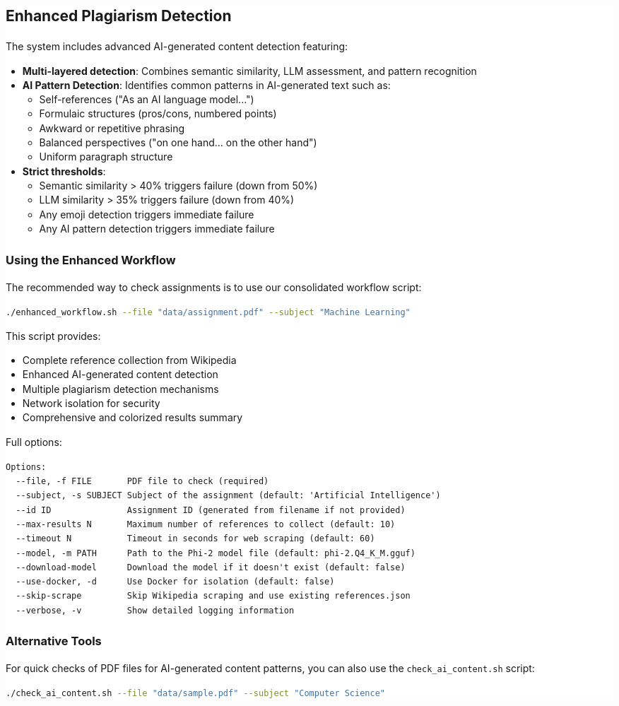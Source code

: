 ## Enhanced Plagiarism Detection

The system includes advanced AI-generated content detection featuring:

- **Multi-layered detection**: Combines semantic similarity, LLM assessment, and pattern recognition
- **AI Pattern Detection**: Identifies common patterns in AI-generated text such as:
  - Self-references ("As an AI language model...")
  - Formulaic structures (pros/cons, numbered points)
  - Awkward or repetitive phrasing
  - Balanced perspectives ("on one hand... on the other hand")
  - Uniform paragraph structure
- **Strict thresholds**: 
  - Semantic similarity > 40% triggers failure (down from 50%)
  - LLM similarity > 35% triggers failure (down from 40%)
  - Any emoji detection triggers immediate failure
  - Any AI pattern detection triggers immediate failure

### Using the Enhanced Workflow

The recommended way to check assignments is to use our consolidated workflow script:

```bash
./enhanced_workflow.sh --file "data/assignment.pdf" --subject "Machine Learning"
```

This script provides:
- Complete reference collection from Wikipedia
- Enhanced AI-generated content detection
- Multiple plagiarism detection mechanisms
- Network isolation for security
- Comprehensive and colorized results summary

Full options:
```
Options:
  --file, -f FILE       PDF file to check (required)
  --subject, -s SUBJECT Subject of the assignment (default: 'Artificial Intelligence')
  --id ID               Assignment ID (generated from filename if not provided)
  --max-results N       Maximum number of references to collect (default: 10)
  --timeout N           Timeout in seconds for web scraping (default: 60)
  --model, -m PATH      Path to the Phi-2 model file (default: phi-2.Q4_K_M.gguf)
  --download-model      Download the model if it doesn't exist (default: false)
  --use-docker, -d      Use Docker for isolation (default: false)
  --skip-scrape         Skip Wikipedia scraping and use existing references.json
  --verbose, -v         Show detailed logging information
```

### Alternative Tools

For quick checks of PDF files for AI-generated content patterns, you can also use the `check_ai_content.sh` script:

```bash
./check_ai_content.sh --file "data/sample.pdf" --subject "Computer Science"
```
